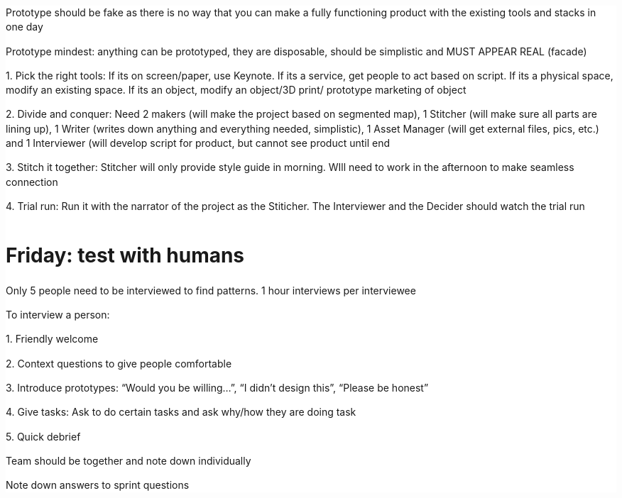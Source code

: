 Prototype should be fake as there is no way that you can make a fully functioning product with the existing tools and stacks in one day

Prototype mindest: anything can be prototyped, they are disposable, should be simplistic and MUST APPEAR REAL (facade)

1\. Pick the right tools: If its on screen/paper, use Keynote. If its a service, get people to act based on script. If its a physical space, modify an existing space. If its an object, modify an object/3D print/ prototype marketing of object

2\. Divide and conquer: Need 2 makers (will make the project based on segmented map), 1 Stitcher (will make sure all parts are lining up), 1 Writer (writes down anything and everything needed, simplistic), 1 Asset Manager (will get external files, pics, etc.) and 1 Interviewer (will develop script for product, but cannot see product until end

3\. Stitch it together: Stitcher will only provide style guide in morning. WIll need to work in the afternoon to make seamless connection

4\. Trial run: Run it with the narrator of the project as the Stiticher. The Interviewer and the Decider should watch the trial run 

# **Friday: test with humans**

Only 5 people need to be interviewed to find patterns. 1 hour interviews per interviewee

To interview a person:

1\. Friendly welcome

2\. Context questions to give people comfortable

3\. Introduce prototypes: “Would you be willing…”, “I didn’t design this”, “Please be honest”

4\. Give tasks: Ask to do certain tasks and ask why/how they are doing task

5\. Quick debrief

Team should be together and note down individually

Note down answers to sprint questions
